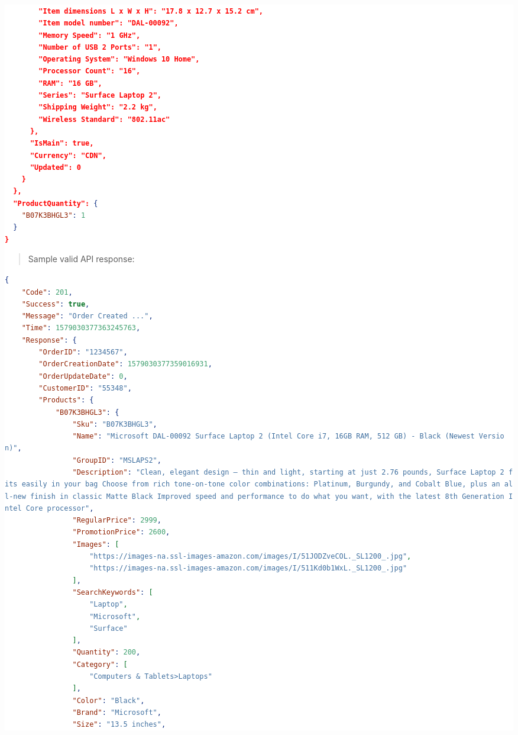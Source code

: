 ```json
        "Item dimensions L x W x H": "17.8 x 12.7 x 15.2 cm",
        "Item model number": "DAL-00092",
        "Memory Speed": "1 GHz",
        "Number of USB 2 Ports": "1",
        "Operating System": "Windows 10 Home",
        "Processor Count": "16",
        "RAM": "16 GB",
        "Series": "Surface Laptop 2",
        "Shipping Weight": "2.2 kg",
        "Wireless Standard": "802.11ac"
      },
      "IsMain": true,
      "Currency": "CDN",
      "Updated": 0
    }
  },
  "ProductQuantity": {
    "B07K3BHGL3": 1
  }
}
```


> Sample valid API response:

```json
{
    "Code": 201,
    "Success": true,
    "Message": "Order Created ...",
    "Time": 1579030377363245763,
    "Response": {
        "OrderID": "1234567",
        "OrderCreationDate": 1579030377359016931,
        "OrderUpdateDate": 0,
        "CustomerID": "55348",
        "Products": {
            "B07K3BHGL3": {
                "Sku": "B07K3BHGL3",
                "Name": "Microsoft DAL-00092 Surface Laptop 2 (Intel Core i7, 16GB RAM, 512 GB) - Black (Newest Version)",
                "GroupID": "MSLAPS2",
                "Description": "Clean, elegant design — thin and light, starting at just 2.76 pounds, Surface Laptop 2 fits easily in your bag Choose from rich tone-on-tone color combinations: Platinum, Burgundy, and Cobalt Blue, plus an all-new finish in classic Matte Black Improved speed and performance to do what you want, with the latest 8th Generation Intel Core processor",
                "RegularPrice": 2999,
                "PromotionPrice": 2600,
                "Images": [
                    "https://images-na.ssl-images-amazon.com/images/I/51JODZveCOL._SL1200_.jpg",
                    "https://images-na.ssl-images-amazon.com/images/I/511Kd0b1WxL._SL1200_.jpg"
                ],
                "SearchKeywords": [
                    "Laptop",
                    "Microsoft",
                    "Surface"
                ],
                "Quantity": 200,
                "Category": [
                    "Computers & Tablets>Laptops"
                ],
                "Color": "Black",
                "Brand": "Microsoft",
                "Size": "13.5 inches",
```